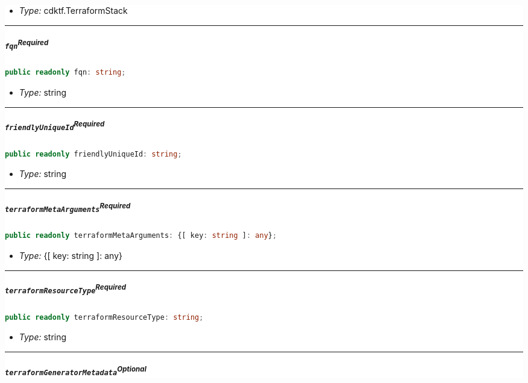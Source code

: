 - *Type:* cdktf.TerraformStack

---

##### `fqn`<sup>Required</sup> <a name="fqn" id="@cdktf/provider-oraclepaas.dataOraclepaasDatabaseServiceInstance.DataOraclepaasDatabaseServiceInstance.property.fqn"></a>

```typescript
public readonly fqn: string;
```

- *Type:* string

---

##### `friendlyUniqueId`<sup>Required</sup> <a name="friendlyUniqueId" id="@cdktf/provider-oraclepaas.dataOraclepaasDatabaseServiceInstance.DataOraclepaasDatabaseServiceInstance.property.friendlyUniqueId"></a>

```typescript
public readonly friendlyUniqueId: string;
```

- *Type:* string

---

##### `terraformMetaArguments`<sup>Required</sup> <a name="terraformMetaArguments" id="@cdktf/provider-oraclepaas.dataOraclepaasDatabaseServiceInstance.DataOraclepaasDatabaseServiceInstance.property.terraformMetaArguments"></a>

```typescript
public readonly terraformMetaArguments: {[ key: string ]: any};
```

- *Type:* {[ key: string ]: any}

---

##### `terraformResourceType`<sup>Required</sup> <a name="terraformResourceType" id="@cdktf/provider-oraclepaas.dataOraclepaasDatabaseServiceInstance.DataOraclepaasDatabaseServiceInstance.property.terraformResourceType"></a>

```typescript
public readonly terraformResourceType: string;
```

- *Type:* string

---

##### `terraformGeneratorMetadata`<sup>Optional</sup> <a name="terraformGeneratorMetadata" id="@cdktf/provider-oraclepaas.dataOraclepaasDatabaseServiceInstance.DataOraclepaasDatabaseServiceInstance.property.terraformGeneratorMetadata"></a>
